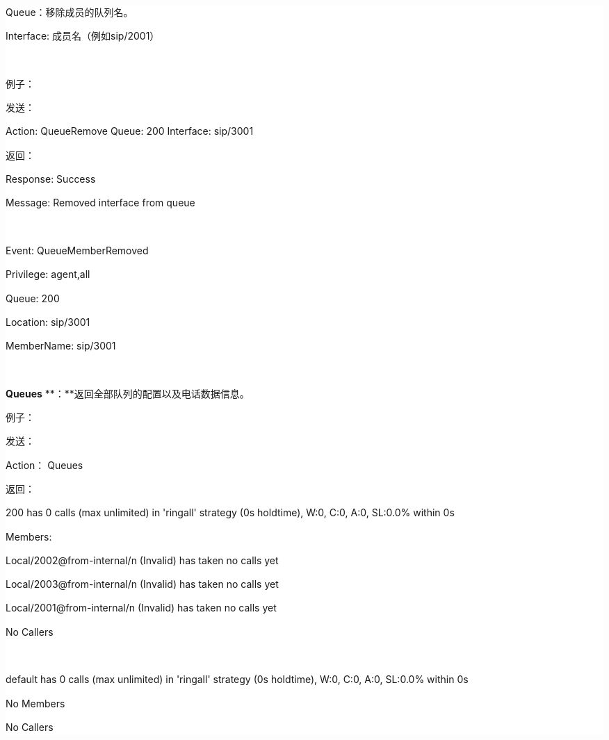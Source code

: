 Queue：移除成员的队列名。

Interface: 成员名（例如sip/2001）

&nbsp;

例子：

发送：

Action: QueueRemove
Queue: 200
Interface: sip/3001

返回：

Response: Success

Message: Removed interface from queue

&nbsp;

Event: QueueMemberRemoved

Privilege: agent,all

Queue: 200

Location: sip/3001

MemberName: sip/3001

&nbsp;

**Queues** **：**返回全部队列的配置以及电话数据信息。

例子：

发送：

Action： Queues

返回：

200 has 0 calls (max unlimited) in 'ringall' strategy (0s holdtime), W:0, C:0, A:0, SL:0.0% within 0s

Members:

Local/2002@from-internal/n (Invalid) has taken no calls yet

Local/2003@from-internal/n (Invalid) has taken no calls yet

Local/2001@from-internal/n (Invalid) has taken no calls yet

No Callers

&nbsp;

default has 0 calls (max unlimited) in 'ringall' strategy (0s holdtime), W:0, C:0, A:0, SL:0.0% within 0s

No Members

No Callers
